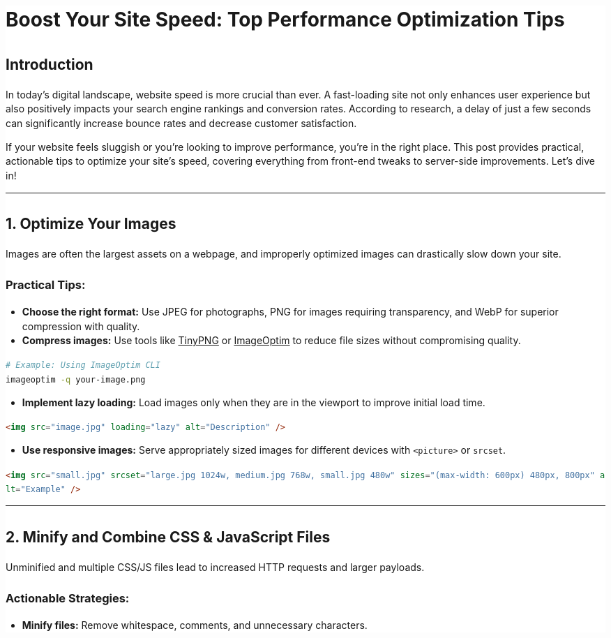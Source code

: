 # Boost Your Site Speed: Top Performance Optimization Tips

## Introduction

In today’s digital landscape, website speed is more crucial than ever. A fast-loading site not only enhances user experience but also positively impacts your search engine rankings and conversion rates. According to research, a delay of just a few seconds can significantly increase bounce rates and decrease customer satisfaction. 

If your website feels sluggish or you’re looking to improve performance, you’re in the right place. This post provides practical, actionable tips to optimize your site’s speed, covering everything from front-end tweaks to server-side improvements. Let’s dive in!

---

## 1. Optimize Your Images

Images are often the largest assets on a webpage, and improperly optimized images can drastically slow down your site.

### Practical Tips:
- **Choose the right format:** Use JPEG for photographs, PNG for images requiring transparency, and WebP for superior compression with quality.
- **Compress images:** Use tools like [TinyPNG](https://tinypng.com/) or [ImageOptim](https://imageoptim.com/) to reduce file sizes without compromising quality.
  
```bash
# Example: Using ImageOptim CLI
imageoptim -q your-image.png
```

- **Implement lazy loading:** Load images only when they are in the viewport to improve initial load time.

```html
<img src="image.jpg" loading="lazy" alt="Description" />
```

- **Use responsive images:** Serve appropriately sized images for different devices with `<picture>` or `srcset`.

```html
<img src="small.jpg" srcset="large.jpg 1024w, medium.jpg 768w, small.jpg 480w" sizes="(max-width: 600px) 480px, 800px" alt="Example" />
```

---

## 2. Minify and Combine CSS & JavaScript Files

Unminified and multiple CSS/JS files lead to increased HTTP requests and larger payloads.

### Actionable Strategies:
- **Minify files:** Remove whitespace, comments, and unnecessary characters.
